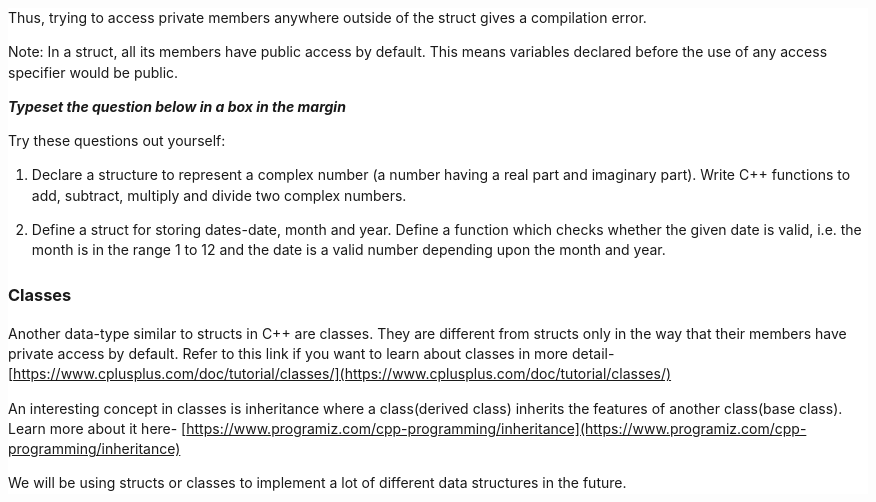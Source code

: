 Thus, trying to access private members anywhere outside of the struct gives a compilation error.

Note: In a struct, all its members have public access by default. This means variables declared before the use of any access specifier would be public.

***Typeset the question below in a box in the margin***

Try these questions out yourself:                                                                                                                        

1. Declare a structure to represent a complex number (a number having a real part and imaginary part). Write C++ functions to add, subtract, multiply and divide two complex numbers. 

2. Define a struct for storing dates-date, month and year. Define a function which checks whether the given date is valid, i.e. the month is in the range 1 to 12 and the date is a valid number depending upon the month and year.

### Classes

Another data-type similar to structs in C++ are classes. They are different from structs only in the way that their members have private access by default. Refer to this link if you want to learn about classes in more detail- [https://www.cplusplus.com/doc/tutorial/classes/](https://www.cplusplus.com/doc/tutorial/classes/)

An interesting concept in classes is inheritance where a class(derived class) inherits the features of another class(base class). Learn more about it here- [https://www.programiz.com/cpp-programming/inheritance](https://www.programiz.com/cpp-programming/inheritance)

We will be using structs or classes to implement a lot of different data structures in the future.
